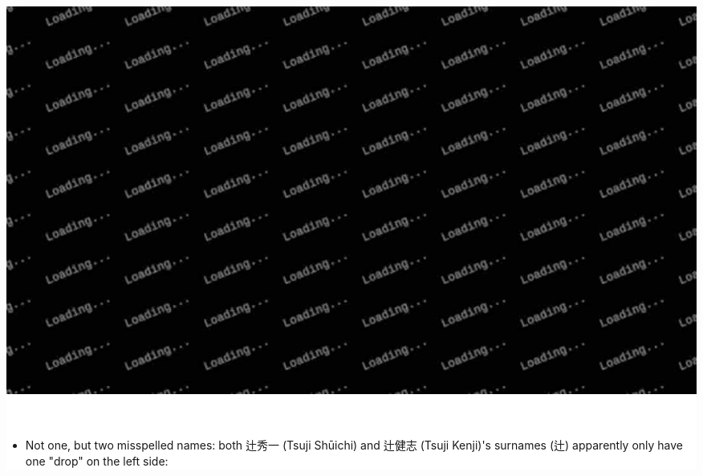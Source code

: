  <img width="100%" height="100%" class="lazyload" src="./../images/loading.jpg"
  data-src="./../images/PB02/bd-31560-1090px.jpg"
  data-srcset="./../images/PB02/bd-31560-512px.jpg 512w,
  ./../images/PB02/bd-31560-768px.jpg 768w,
  ./../images/PB02/bd-31560-1090px.jpg 1090w"
  sizes="(min-width: 1218px) 1090px,
  (min-width: 768px) 87vw,
  89vw" />
</div>

<br>

- Not one, but two misspelled names: both 辻秀一 (Tsuji Shūichi) and 辻健志 (Tsuji Kenji)'s surnames (辻) apparently only have one "drop" on the left side:

<div id="container1" class="twentytwenty-container">